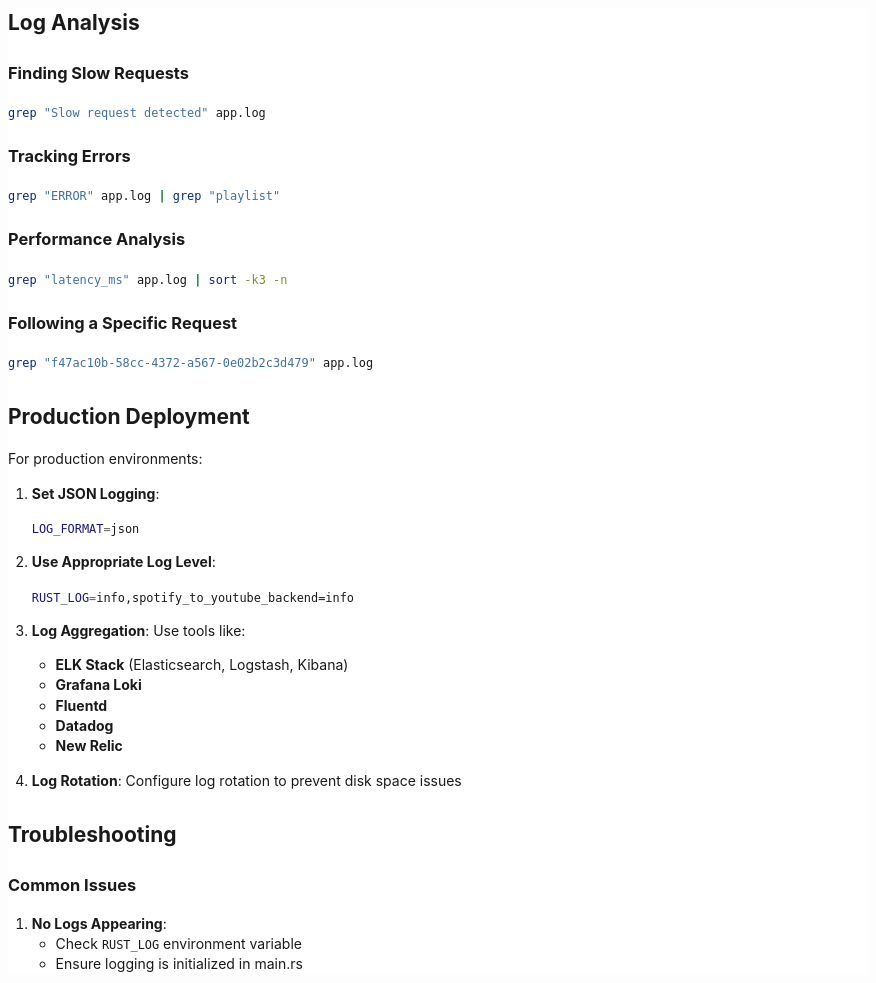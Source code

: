 ## Log Analysis

### Finding Slow Requests
```bash
grep "Slow request detected" app.log
```

### Tracking Errors
```bash
grep "ERROR" app.log | grep "playlist"
```

### Performance Analysis
```bash
grep "latency_ms" app.log | sort -k3 -n
```

### Following a Specific Request
```bash
grep "f47ac10b-58cc-4372-a567-0e02b2c3d479" app.log
```

## Production Deployment

For production environments:

1. **Set JSON Logging**:
   ```bash
   LOG_FORMAT=json
   ```

2. **Use Appropriate Log Level**:
   ```bash
   RUST_LOG=info,spotify_to_youtube_backend=info
   ```

3. **Log Aggregation**: Use tools like:
   - **ELK Stack** (Elasticsearch, Logstash, Kibana)
   - **Grafana Loki**
   - **Fluentd**
   - **Datadog**
   - **New Relic**

4. **Log Rotation**: Configure log rotation to prevent disk space issues

## Troubleshooting

### Common Issues

1. **No Logs Appearing**:
   - Check `RUST_LOG` environment variable
   - Ensure logging is initialized in main.rs
